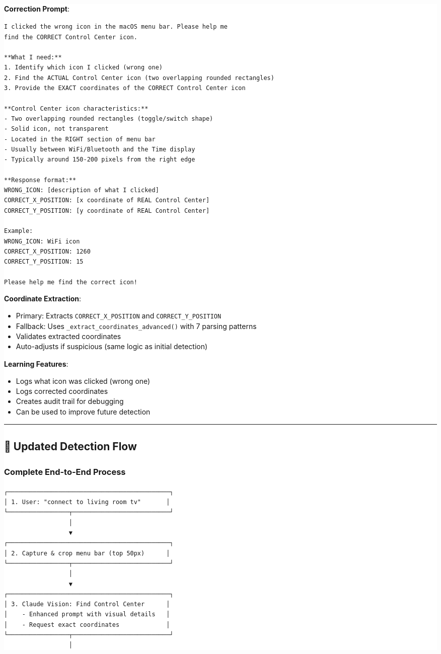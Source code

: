**Correction Prompt**:
```
I clicked the wrong icon in the macOS menu bar. Please help me
find the CORRECT Control Center icon.

**What I need:**
1. Identify which icon I clicked (wrong one)
2. Find the ACTUAL Control Center icon (two overlapping rounded rectangles)
3. Provide the EXACT coordinates of the CORRECT Control Center icon

**Control Center icon characteristics:**
- Two overlapping rounded rectangles (toggle/switch shape)
- Solid icon, not transparent
- Located in the RIGHT section of menu bar
- Usually between WiFi/Bluetooth and the Time display
- Typically around 150-200 pixels from the right edge

**Response format:**
WRONG_ICON: [description of what I clicked]
CORRECT_X_POSITION: [x coordinate of REAL Control Center]
CORRECT_Y_POSITION: [y coordinate of REAL Control Center]

Example:
WRONG_ICON: WiFi icon
CORRECT_X_POSITION: 1260
CORRECT_Y_POSITION: 15

Please help me find the correct icon!
```

**Coordinate Extraction**:
- Primary: Extracts `CORRECT_X_POSITION` and `CORRECT_Y_POSITION`
- Fallback: Uses `_extract_coordinates_advanced()` with 7 parsing patterns
- Validates extracted coordinates
- Auto-adjusts if suspicious (same logic as initial detection)

**Learning Features**:
- Logs what icon was clicked (wrong one)
- Logs corrected coordinates
- Creates audit trail for debugging
- Can be used to improve future detection

---

## 🚀 Updated Detection Flow

### Complete End-to-End Process

```
┌─────────────────────────────────────────────┐
│ 1. User: "connect to living room tv"       │
└─────────────────┬───────────────────────────┘
                  │
                  ▼
┌─────────────────────────────────────────────┐
│ 2. Capture & crop menu bar (top 50px)      │
└─────────────────┬───────────────────────────┘
                  │
                  ▼
┌─────────────────────────────────────────────┐
│ 3. Claude Vision: Find Control Center      │
│    - Enhanced prompt with visual details   │
│    - Request exact coordinates             │
└─────────────────┬───────────────────────────┘
                  │
```